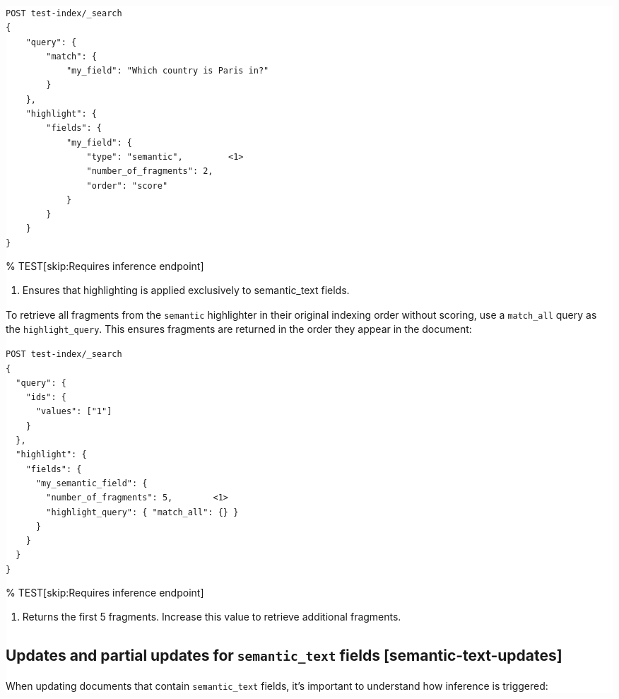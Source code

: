 ```console
POST test-index/_search
{
    "query": {
        "match": {
            "my_field": "Which country is Paris in?"
        }
    },
    "highlight": {
        "fields": {
            "my_field": {
                "type": "semantic",         <1>
                "number_of_fragments": 2,
                "order": "score"
            }
        }
    }
}
```
% TEST[skip:Requires inference endpoint]

1. Ensures that highlighting is applied exclusively to semantic_text fields.

To retrieve all fragments from the `semantic` highlighter in their original indexing order
without scoring, use a `match_all` query as the `highlight_query`.
This ensures fragments are returned in the order they appear in the document:

```console
POST test-index/_search
{
  "query": {
    "ids": {
      "values": ["1"]
    }
  },
  "highlight": {
    "fields": {
      "my_semantic_field": {
        "number_of_fragments": 5,        <1>
        "highlight_query": { "match_all": {} }
      }
    }
  }
}
```
% TEST[skip:Requires inference endpoint]

1. Returns the first 5 fragments. Increase this value to retrieve additional fragments.

## Updates and partial updates for `semantic_text` fields [semantic-text-updates]

When updating documents that contain `semantic_text` fields, it’s important to understand how inference is triggered:
